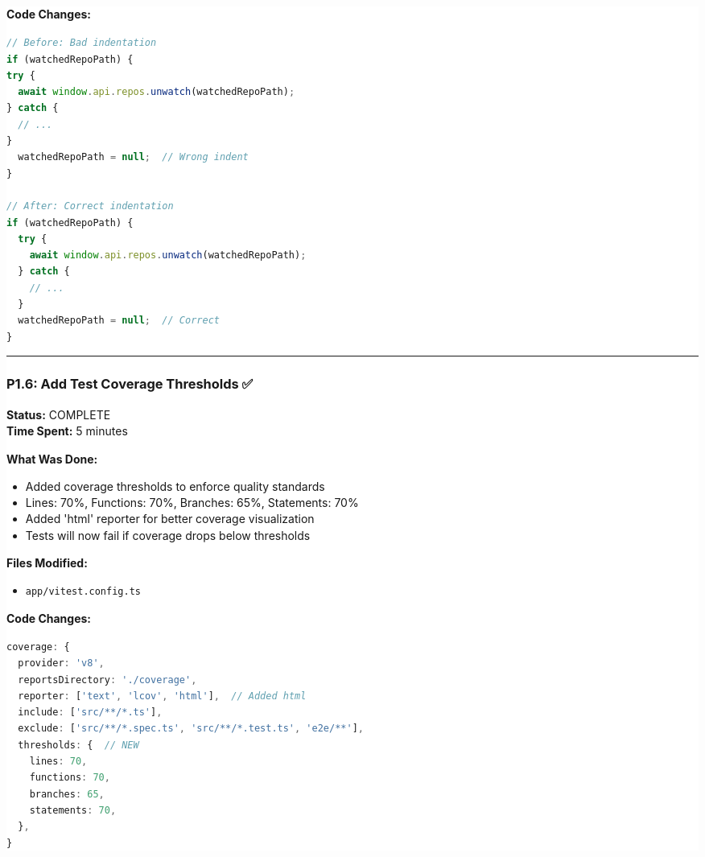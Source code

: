 **Code Changes:**
```typescript
// Before: Bad indentation
if (watchedRepoPath) {
try {
  await window.api.repos.unwatch(watchedRepoPath);
} catch {
  // ...
}
  watchedRepoPath = null;  // Wrong indent
}

// After: Correct indentation
if (watchedRepoPath) {
  try {
    await window.api.repos.unwatch(watchedRepoPath);
  } catch {
    // ...
  }
  watchedRepoPath = null;  // Correct
}
```

---

### P1.6: Add Test Coverage Thresholds ✅
**Status:** COMPLETE  
**Time Spent:** 5 minutes

**What Was Done:**
- Added coverage thresholds to enforce quality standards
- Lines: 70%, Functions: 70%, Branches: 65%, Statements: 70%
- Added 'html' reporter for better coverage visualization
- Tests will now fail if coverage drops below thresholds

**Files Modified:**
- `app/vitest.config.ts`

**Code Changes:**
```typescript
coverage: {
  provider: 'v8',
  reportsDirectory: './coverage',
  reporter: ['text', 'lcov', 'html'],  // Added html
  include: ['src/**/*.ts'],
  exclude: ['src/**/*.spec.ts', 'src/**/*.test.ts', 'e2e/**'],
  thresholds: {  // NEW
    lines: 70,
    functions: 70,
    branches: 65,
    statements: 70,
  },
}
```
